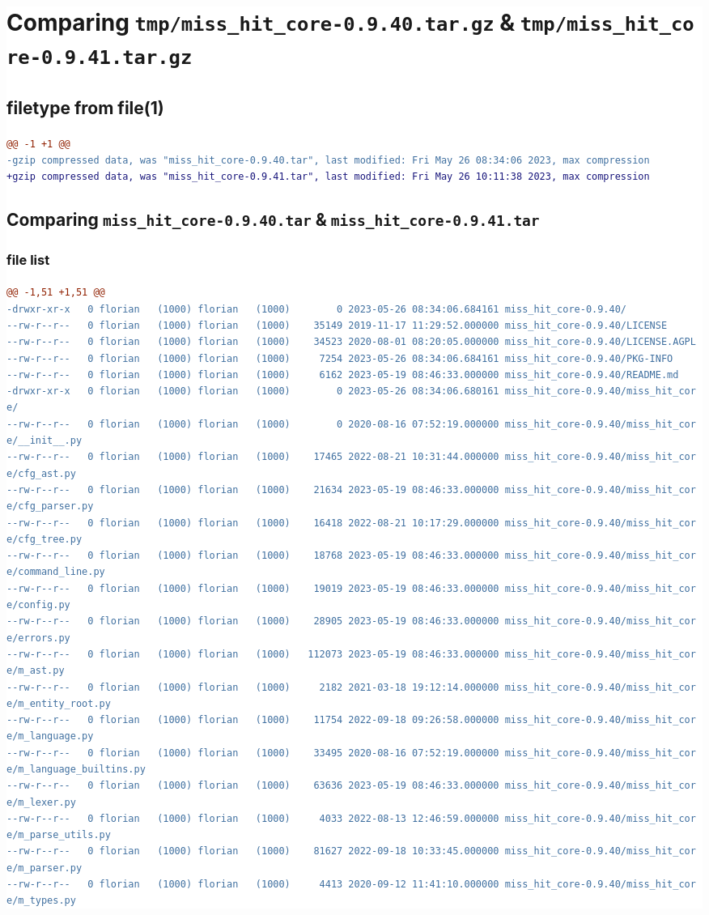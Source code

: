 # Comparing `tmp/miss_hit_core-0.9.40.tar.gz` & `tmp/miss_hit_core-0.9.41.tar.gz`

## filetype from file(1)

```diff
@@ -1 +1 @@
-gzip compressed data, was "miss_hit_core-0.9.40.tar", last modified: Fri May 26 08:34:06 2023, max compression
+gzip compressed data, was "miss_hit_core-0.9.41.tar", last modified: Fri May 26 10:11:38 2023, max compression
```

## Comparing `miss_hit_core-0.9.40.tar` & `miss_hit_core-0.9.41.tar`

### file list

```diff
@@ -1,51 +1,51 @@
-drwxr-xr-x   0 florian   (1000) florian   (1000)        0 2023-05-26 08:34:06.684161 miss_hit_core-0.9.40/
--rw-r--r--   0 florian   (1000) florian   (1000)    35149 2019-11-17 11:29:52.000000 miss_hit_core-0.9.40/LICENSE
--rw-r--r--   0 florian   (1000) florian   (1000)    34523 2020-08-01 08:20:05.000000 miss_hit_core-0.9.40/LICENSE.AGPL
--rw-r--r--   0 florian   (1000) florian   (1000)     7254 2023-05-26 08:34:06.684161 miss_hit_core-0.9.40/PKG-INFO
--rw-r--r--   0 florian   (1000) florian   (1000)     6162 2023-05-19 08:46:33.000000 miss_hit_core-0.9.40/README.md
-drwxr-xr-x   0 florian   (1000) florian   (1000)        0 2023-05-26 08:34:06.680161 miss_hit_core-0.9.40/miss_hit_core/
--rw-r--r--   0 florian   (1000) florian   (1000)        0 2020-08-16 07:52:19.000000 miss_hit_core-0.9.40/miss_hit_core/__init__.py
--rw-r--r--   0 florian   (1000) florian   (1000)    17465 2022-08-21 10:31:44.000000 miss_hit_core-0.9.40/miss_hit_core/cfg_ast.py
--rw-r--r--   0 florian   (1000) florian   (1000)    21634 2023-05-19 08:46:33.000000 miss_hit_core-0.9.40/miss_hit_core/cfg_parser.py
--rw-r--r--   0 florian   (1000) florian   (1000)    16418 2022-08-21 10:17:29.000000 miss_hit_core-0.9.40/miss_hit_core/cfg_tree.py
--rw-r--r--   0 florian   (1000) florian   (1000)    18768 2023-05-19 08:46:33.000000 miss_hit_core-0.9.40/miss_hit_core/command_line.py
--rw-r--r--   0 florian   (1000) florian   (1000)    19019 2023-05-19 08:46:33.000000 miss_hit_core-0.9.40/miss_hit_core/config.py
--rw-r--r--   0 florian   (1000) florian   (1000)    28905 2023-05-19 08:46:33.000000 miss_hit_core-0.9.40/miss_hit_core/errors.py
--rw-r--r--   0 florian   (1000) florian   (1000)   112073 2023-05-19 08:46:33.000000 miss_hit_core-0.9.40/miss_hit_core/m_ast.py
--rw-r--r--   0 florian   (1000) florian   (1000)     2182 2021-03-18 19:12:14.000000 miss_hit_core-0.9.40/miss_hit_core/m_entity_root.py
--rw-r--r--   0 florian   (1000) florian   (1000)    11754 2022-09-18 09:26:58.000000 miss_hit_core-0.9.40/miss_hit_core/m_language.py
--rw-r--r--   0 florian   (1000) florian   (1000)    33495 2020-08-16 07:52:19.000000 miss_hit_core-0.9.40/miss_hit_core/m_language_builtins.py
--rw-r--r--   0 florian   (1000) florian   (1000)    63636 2023-05-19 08:46:33.000000 miss_hit_core-0.9.40/miss_hit_core/m_lexer.py
--rw-r--r--   0 florian   (1000) florian   (1000)     4033 2022-08-13 12:46:59.000000 miss_hit_core-0.9.40/miss_hit_core/m_parse_utils.py
--rw-r--r--   0 florian   (1000) florian   (1000)    81627 2022-09-18 10:33:45.000000 miss_hit_core-0.9.40/miss_hit_core/m_parser.py
--rw-r--r--   0 florian   (1000) florian   (1000)     4413 2020-09-12 11:41:10.000000 miss_hit_core-0.9.40/miss_hit_core/m_types.py
```